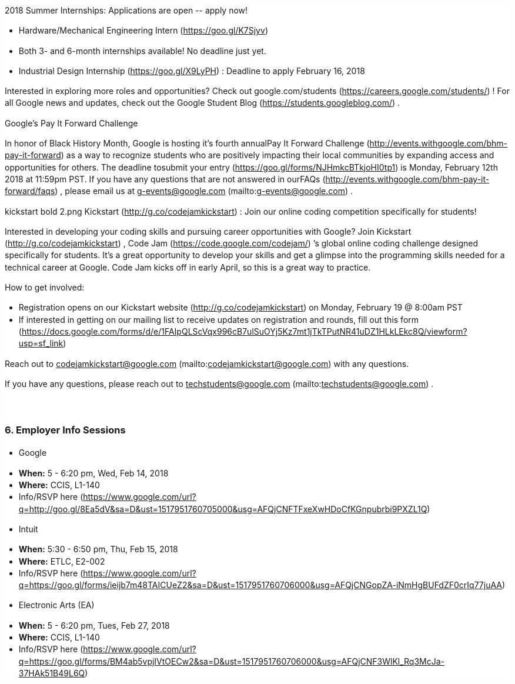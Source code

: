 2018 Summer Internships: Applications are open -- apply now!
* Hardware/Mechanical Engineering Intern (https://goo.gl/K7Sjyv)
+ Both 3- and 6-month internships available! No deadline just yet.
* Industrial Design Internship (https://goo.gl/X9LyPH) : Deadline to apply February 16, 2018

Interested in exploring more roles and opportunities? Check out google.com/students (https://careers.google.com/students/) ! For all Google news and updates, check out the Google Student Blog (https://students.googleblog.com/) .

Google’s Pay It Forward Challenge

In honor of Black History Month, Google is hosting it’s fourth annualPay It Forward Challenge (http://events.withgoogle.com/bhm-pay-it-forward) as a way to recognize students who are positively impacting their local communities by expanding access and opportunities for others. The deadline tosubmit your entry (https://goo.gl/forms/NJHmkcBTkjoHI0tp1) is Monday, February 12th 2018 at 11:59pm PST. If you have any questions that are not answered in ourFAQs (http://events.withgoogle.com/bhm-pay-it-forward/faqs) , please email us at g-events@google.com (mailto:g-events@google.com) .

kickstart bold 2.png
Kickstart (http://g.co/codejamkickstart) : Join our online coding competition specifically for students!

Interested in developing your coding skills and pursuing career opportunities with Google?  Join Kickstart (http://g.co/codejamkickstart) , Code Jam (https://code.google.com/codejam/) ’s global online coding challenge designed specifically for students. It’s a great opportunity to develop your skills and get a glimpse into the programming skills needed for a technical career at Google. Code Jam kicks off in early April, so this is a great way to practice.

How to get involved:
* Registration opens on our Kickstart website (http://g.co/codejamkickstart) on Monday, February 19   @ 8:00am PST
* If interested in getting on our mailing list to receive updates on registration and rounds, fill out this form (https://docs.google.com/forms/d/e/1FAIpQLScVqx996cB7ulSuOYj5Kz7mt1jTkTPutNR41uDZ1HLkLEkc8Q/viewform?usp=sf_link)

Reach out to codejamkickstart@google.com (mailto:codejamkickstart@google.com) with any questions.

If you have any questions, please reach out to techstudents@google.com (mailto:techstudents@google.com) .

</br>

### 6. Employer Info Sessions

* Google
+ **When:** 5 - 6:20 pm, Wed, Feb 14, 2018
+ **Where:** CCIS, L1-140
+ Info/RSVP here (https://www.google.com/url?q=http://goo.gl/8Ea5dV&sa=D&ust=1517951760705000&usg=AFQjCNFTFxeXwHDoCfKGnpubrbi9PXZL1Q)
* Intuit
+ **When:** 5:30 - 6:50 pm, Thu, Feb 15, 2018
+ **Where:** ETLC, E2-002
+ Info/RSVP here (https://www.google.com/url?q=https://goo.gl/forms/ieijb7m48TAICUeZ2&sa=D&ust=1517951760706000&usg=AFQjCNGopZA-iNmHgBUFdZF0crIq77juAA)
* Electronic Arts (EA)
+ **When:** 5 - 6:20 pm, Tues, Feb 27, 2018
+ **Where:** CCIS, L1-140
+ Info/RSVP here (https://www.google.com/url?q=https://goo.gl/forms/BM4ab5vpjIVtOECw2&sa=D&ust=1517951760706000&usg=AFQjCNF3WlKl_Rq3McJa-37HAk51B49L6Q)

